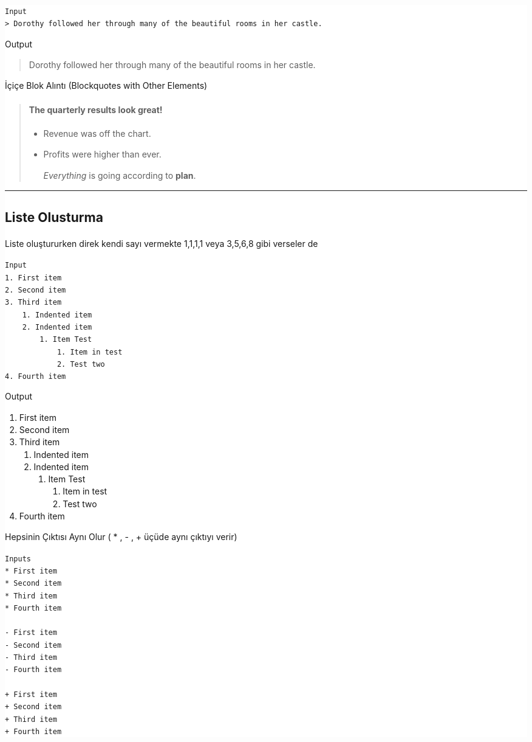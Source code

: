 ```
Input
> Dorothy followed her through many of the beautiful rooms in her castle.
```

Output

> Dorothy followed her through many of the beautiful rooms in her castle.

İçiçe Blok Alıntı (Blockquotes with Other Elements)

> #### The quarterly results look great!
>
> - Revenue was off the chart.
> - Profits were higher than ever.
>
>   _Everything_ is going according to **plan**.

***

## Liste Olusturma

Liste oluştururken direk kendi sayı vermekte 1,1,1,1 veya 3,5,6,8 gibi verseler de

```
Input
1. First item
2. Second item
3. Third item
    1. Indented item
    2. Indented item
        1. Item Test
            1. Item in test
            2. Test two
4. Fourth item
```

Output

1. First item
2. Second item
3. Third item
   1. Indented item
   2. Indented item
      1. Item Test
         1. Item in test
         2. Test two
4. Fourth item

Hepsinin Çıktısı Aynı Olur ( \* , - , + üçüde aynı çıktıyı verir)

```
Inputs
* First item
* Second item
* Third item
* Fourth item

- First item
- Second item
- Third item
- Fourth item

+ First item
+ Second item
+ Third item
+ Fourth item

```